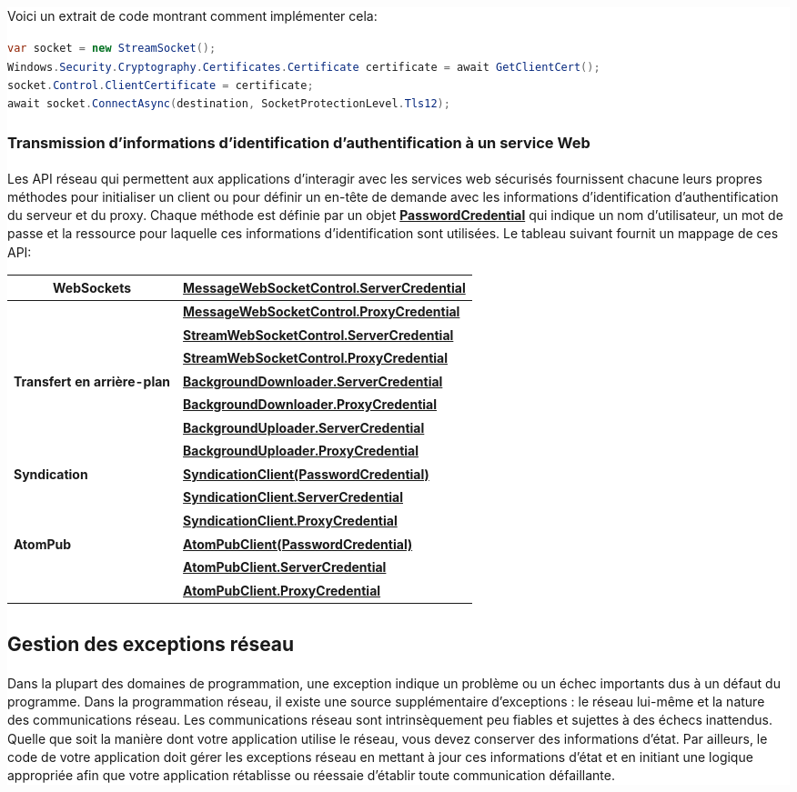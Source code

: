 Voici un extrait de code montrant comment implémenter cela:

```csharp
var socket = new StreamSocket();
Windows.Security.Cryptography.Certificates.Certificate certificate = await GetClientCert();
socket.Control.ClientCertificate = certificate;
await socket.ConnectAsync(destination, SocketProtectionLevel.Tls12);
```

### <a name="providing-authentication-credentials-to-a-web-service"></a>Transmission d’informations d’identification d’authentification à un service Web
Les API réseau qui permettent aux applications d’interagir avec les services web sécurisés fournissent chacune leurs propres méthodes pour initialiser un client ou pour définir un en-tête de demande avec les informations d’identification d’authentification du serveur et du proxy. Chaque méthode est définie par un objet [**PasswordCredential**](https://msdn.microsoft.com/library/windows/apps/br227061) qui indique un nom d’utilisateur, un mot de passe et la ressource pour laquelle ces informations d’identification sont utilisées. Le tableau suivant fournit un mappage de ces API:

| **WebSockets** | [**MessageWebSocketControl.ServerCredential**](https://msdn.microsoft.com/library/windows/apps/br226848) |
|-------------------------|----------------------------------------------------------------------------------------------------------|
|  | [**MessageWebSocketControl.ProxyCredential**](https://msdn.microsoft.com/library/windows/apps/br226847) |
|  | [**StreamWebSocketControl.ServerCredential**](https://msdn.microsoft.com/library/windows/apps/br226928) |
|  | [**StreamWebSocketControl.ProxyCredential**](https://msdn.microsoft.com/library/windows/apps/br226927) |
| **Transfert en arrière-plan** | [**BackgroundDownloader.ServerCredential**](https://msdn.microsoft.com/library/windows/apps/hh701076) |
|  | [**BackgroundDownloader.ProxyCredential**](https://msdn.microsoft.com/library/windows/apps/hh701068) |
|  | [**BackgroundUploader.ServerCredential**](https://msdn.microsoft.com/library/windows/apps/hh701184) |
|  | [**BackgroundUploader.ProxyCredential**](https://msdn.microsoft.com/library/windows/apps/hh701178) |
| **Syndication** | [**SyndicationClient(PasswordCredential)**](https://msdn.microsoft.com/library/windows/apps/hh702355) |
|  | [**SyndicationClient.ServerCredential**](https://msdn.microsoft.com/library/windows/apps/br243461) |
|  | [**SyndicationClient.ProxyCredential**](https://msdn.microsoft.com/library/windows/apps/br243459) |
| **AtomPub** | [**AtomPubClient(PasswordCredential)**](https://msdn.microsoft.com/library/windows/apps/hh702262) |
|  | [**AtomPubClient.ServerCredential**](https://msdn.microsoft.com/library/windows/apps/br243428) |
|  | [**AtomPubClient.ProxyCredential**](https://msdn.microsoft.com/library/windows/apps/br243423) |

## <a name="handling-network-exceptions"></a>Gestion des exceptions réseau
Dans la plupart des domaines de programmation, une exception indique un problème ou un échec importants dus à un défaut du programme. Dans la programmation réseau, il existe une source supplémentaire d’exceptions : le réseau lui-même et la nature des communications réseau. Les communications réseau sont intrinsèquement peu fiables et sujettes à des échecs inattendus. Quelle que soit la manière dont votre application utilise le réseau, vous devez conserver des informations d’état. Par ailleurs, le code de votre application doit gérer les exceptions réseau en mettant à jour ces informations d’état et en initiant une logique appropriée afin que votre application rétablisse ou réessaie d’établir toute communication défaillante.

